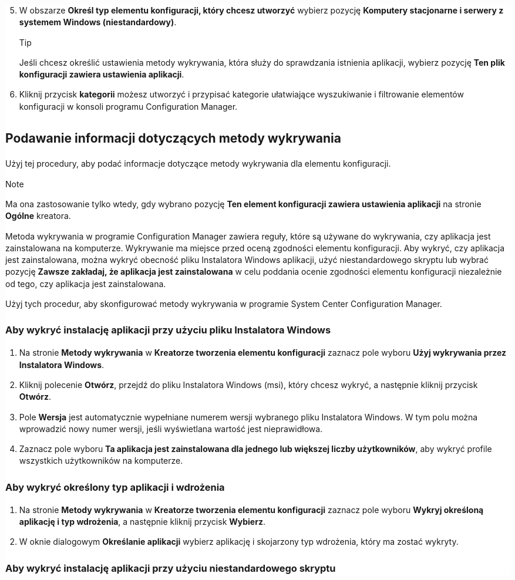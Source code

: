 5.  W obszarze **Określ typ elementu konfiguracji, który chcesz utworzyć** wybierz pozycję **Komputery stacjonarne i serwery z systemem Windows (niestandardowy)**.  

    > [!TIP]  
    >  Jeśli chcesz określić ustawienia metody wykrywania, która służy do sprawdzania istnienia aplikacji, wybierz pozycję **Ten plik konfiguracji zawiera ustawienia aplikacji**.  

6.  Kliknij przycisk **kategorii** możesz utworzyć i przypisać kategorie ułatwiające wyszukiwanie i filtrowanie elementów konfiguracji w konsoli programu Configuration Manager.  

## <a name="provide-detection-method-information"></a>Podawanie informacji dotyczących metody wykrywania  
 Użyj tej procedury, aby podać informacje dotyczące metody wykrywania dla elementu konfiguracji.  

> [!NOTE]  
>  Ma ona zastosowanie tylko wtedy, gdy wybrano pozycję **Ten element konfiguracji zawiera ustawienia aplikacji** na stronie **Ogólne** kreatora.  

 Metoda wykrywania w programie Configuration Manager zawiera reguły, które są używane do wykrywania, czy aplikacja jest zainstalowana na komputerze. Wykrywanie ma miejsce przed oceną zgodności elementu konfiguracji. Aby wykryć, czy aplikacja jest zainstalowana, można wykryć obecność pliku Instalatora Windows aplikacji, użyć niestandardowego skryptu lub wybrać pozycję **Zawsze zakładaj, że aplikacja jest zainstalowana** w celu poddania ocenie zgodności elementu konfiguracji niezależnie od tego, czy aplikacja jest zainstalowana.  

 Użyj tych procedur, aby skonfigurować metody wykrywania w programie System Center Configuration Manager.  

### <a name="to-detect-an-application-installation-by-using-the-windows-installer-file"></a>Aby wykryć instalację aplikacji przy użyciu pliku Instalatora Windows  

1.  Na stronie **Metody wykrywania** w **Kreatorze tworzenia elementu konfiguracji** zaznacz pole wyboru **Użyj wykrywania przez Instalatora Windows**.  

2.  Kliknij polecenie **Otwórz**, przejdź do pliku Instalatora Windows (msi), który chcesz wykryć, a następnie kliknij przycisk **Otwórz**.  

3.  Pole **Wersja** jest automatycznie wypełniane numerem wersji wybranego pliku Instalatora Windows. W tym polu można wprowadzić nowy numer wersji, jeśli wyświetlana wartość jest nieprawidłowa.  

4.  Zaznacz pole wyboru **Ta aplikacja jest zainstalowana dla jednego lub większej liczby użytkowników**, aby wykryć profile wszystkich użytkowników na komputerze.  

### <a name="to-detect-a-specific-application-and-deployment-type"></a>Aby wykryć określony typ aplikacji i wdrożenia  

1.  Na stronie **Metody wykrywania** w **Kreatorze tworzenia elementu konfiguracji** zaznacz pole wyboru **Wykryj określoną aplikację i typ wdrożenia**, a następnie kliknij przycisk **Wybierz**.  

2.  W oknie dialogowym **Określanie aplikacji** wybierz aplikację i skojarzony typ wdrożenia, który ma zostać wykryty.  

### <a name="to-detect-an-application-installation-by-using-a-custom-script"></a>Aby wykryć instalację aplikacji przy użyciu niestandardowego skryptu  
